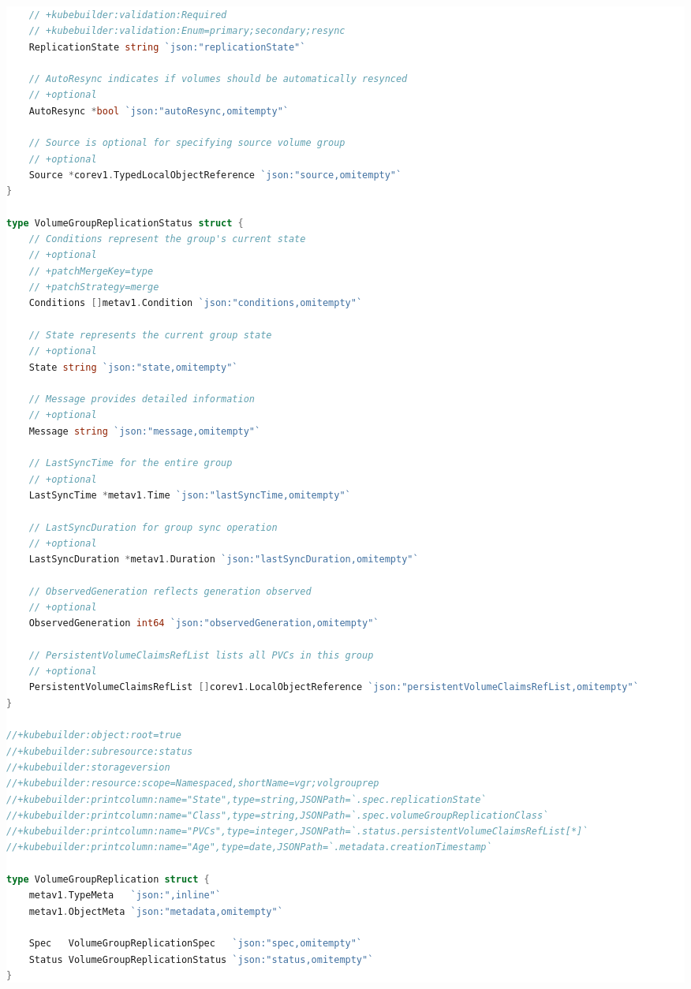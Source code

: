 ```go
    // +kubebuilder:validation:Required
    // +kubebuilder:validation:Enum=primary;secondary;resync
    ReplicationState string `json:"replicationState"`
    
    // AutoResync indicates if volumes should be automatically resynced
    // +optional
    AutoResync *bool `json:"autoResync,omitempty"`
    
    // Source is optional for specifying source volume group
    // +optional
    Source *corev1.TypedLocalObjectReference `json:"source,omitempty"`
}

type VolumeGroupReplicationStatus struct {
    // Conditions represent the group's current state
    // +optional
    // +patchMergeKey=type
    // +patchStrategy=merge
    Conditions []metav1.Condition `json:"conditions,omitempty"`
    
    // State represents the current group state
    // +optional
    State string `json:"state,omitempty"`
    
    // Message provides detailed information
    // +optional
    Message string `json:"message,omitempty"`
    
    // LastSyncTime for the entire group
    // +optional
    LastSyncTime *metav1.Time `json:"lastSyncTime,omitempty"`
    
    // LastSyncDuration for group sync operation
    // +optional
    LastSyncDuration *metav1.Duration `json:"lastSyncDuration,omitempty"`
    
    // ObservedGeneration reflects generation observed
    // +optional
    ObservedGeneration int64 `json:"observedGeneration,omitempty"`
    
    // PersistentVolumeClaimsRefList lists all PVCs in this group
    // +optional
    PersistentVolumeClaimsRefList []corev1.LocalObjectReference `json:"persistentVolumeClaimsRefList,omitempty"`
}

//+kubebuilder:object:root=true
//+kubebuilder:subresource:status
//+kubebuilder:storageversion
//+kubebuilder:resource:scope=Namespaced,shortName=vgr;volgrouprep
//+kubebuilder:printcolumn:name="State",type=string,JSONPath=`.spec.replicationState`
//+kubebuilder:printcolumn:name="Class",type=string,JSONPath=`.spec.volumeGroupReplicationClass`
//+kubebuilder:printcolumn:name="PVCs",type=integer,JSONPath=`.status.persistentVolumeClaimsRefList[*]`
//+kubebuilder:printcolumn:name="Age",type=date,JSONPath=`.metadata.creationTimestamp`

type VolumeGroupReplication struct {
    metav1.TypeMeta   `json:",inline"`
    metav1.ObjectMeta `json:"metadata,omitempty"`
    
    Spec   VolumeGroupReplicationSpec   `json:"spec,omitempty"`
    Status VolumeGroupReplicationStatus `json:"status,omitempty"`
}
```